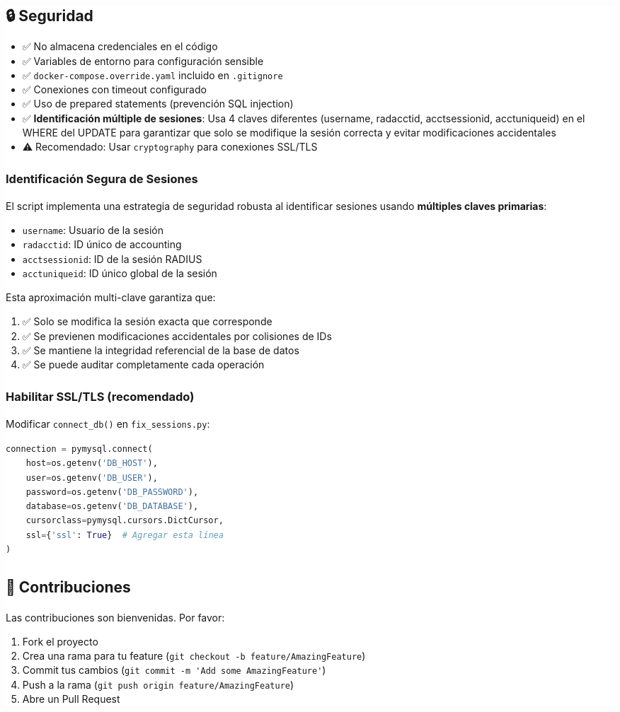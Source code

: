 ## 🔒 Seguridad

- ✅ No almacena credenciales en el código
- ✅ Variables de entorno para configuración sensible
- ✅ `docker-compose.override.yaml` incluido en `.gitignore`
- ✅ Conexiones con timeout configurado
- ✅ Uso de prepared statements (prevención SQL injection)
- ✅ **Identificación múltiple de sesiones**: Usa 4 claves diferentes (username, radacctid, acctsessionid, acctuniqueid) en el WHERE del UPDATE para garantizar que solo se modifique la sesión correcta y evitar modificaciones accidentales
- ⚠️ Recomendado: Usar `cryptography` para conexiones SSL/TLS

### Identificación Segura de Sesiones

El script implementa una estrategia de seguridad robusta al identificar sesiones usando **múltiples claves primarias**:

- `username`: Usuario de la sesión
- `radacctid`: ID único de accounting
- `acctsessionid`: ID de la sesión RADIUS
- `acctuniqueid`: ID único global de la sesión

Esta aproximación multi-clave garantiza que:
1. ✅ Solo se modifica la sesión exacta que corresponde
2. ✅ Se previenen modificaciones accidentales por colisiones de IDs
3. ✅ Se mantiene la integridad referencial de la base de datos
4. ✅ Se puede auditar completamente cada operación

### Habilitar SSL/TLS (recomendado)

Modificar `connect_db()` en `fix_sessions.py`:

```python
connection = pymysql.connect(
    host=os.getenv('DB_HOST'),
    user=os.getenv('DB_USER'),
    password=os.getenv('DB_PASSWORD'),
    database=os.getenv('DB_DATABASE'),
    cursorclass=pymysql.cursors.DictCursor,
    ssl={'ssl': True}  # Agregar esta línea
)
```

## 🤝 Contribuciones

Las contribuciones son bienvenidas. Por favor:

1. Fork el proyecto
2. Crea una rama para tu feature (`git checkout -b feature/AmazingFeature`)
3. Commit tus cambios (`git commit -m 'Add some AmazingFeature'`)
4. Push a la rama (`git push origin feature/AmazingFeature`)
5. Abre un Pull Request
